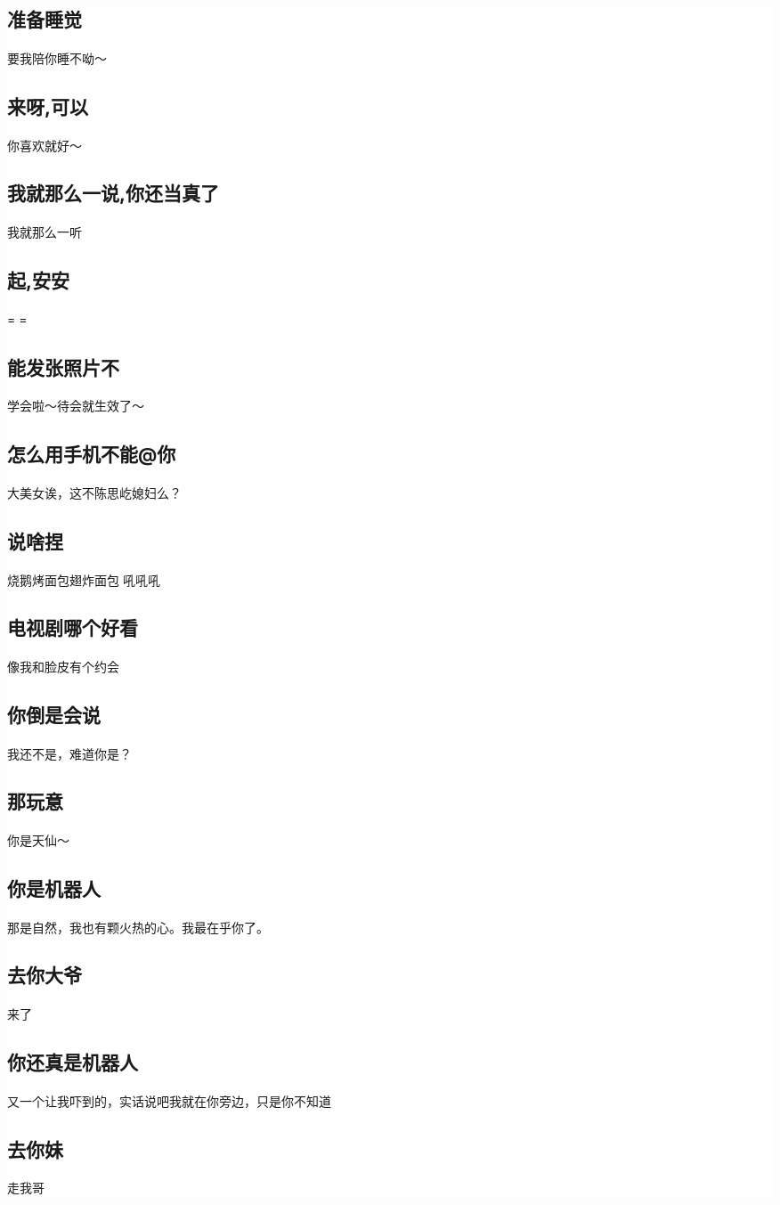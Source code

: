 ## 准备睡觉
要我陪你睡不呦〜

## 来呀,可以
你喜欢就好〜

## 我就那么一说,你还当真了
我就那么一听

## 起,安安
= =

## 能发张照片不
学会啦～待会就生效了～

## 怎么用手机不能@你
大美女诶，这不陈思屹媳妇么？

## 说啥捏
烧鹅烤面包翅炸面包  吼吼吼

## 电视剧哪个好看
像我和脸皮有个约会

## 你倒是会说
我还不是，难道你是？

## 那玩意
你是天仙～

## 你是机器人
那是自然，我也有颗火热的心。我最在乎你了。

## 去你大爷
来了

## 你还真是机器人
又一个让我吓到的，实话说吧我就在你旁边，只是你不知道

## 去你妹
走我哥
